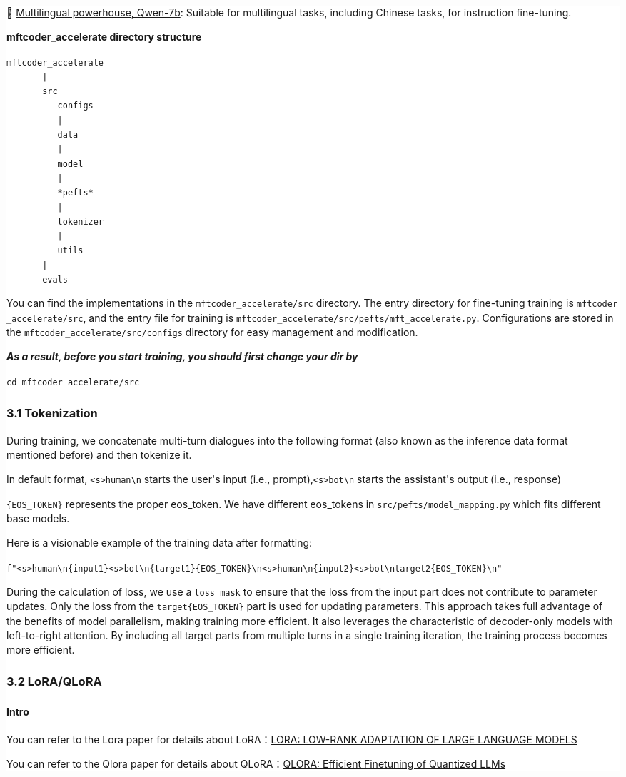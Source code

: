 🤗 [Multilingual powerhouse, Qwen-7b](https://huggingface.co/Qwen/Qwen-7B): Suitable for multilingual tasks, including Chinese tasks, for instruction fine-tuning.

**mftcoder_accelerate directory structure**
```
mftcoder_accelerate
       |
       src
          configs
          |
          data
          |
          model
          |
          *pefts*
          |
          tokenizer
          |
          utils
       |
       evals
```

You can find the implementations in the ```mftcoder_accelerate/src``` directory.
The entry directory for fine-tuning training is ```mftcoder_accelerate/src```, and the entry file for training is ```mftcoder_accelerate/src/pefts/mft_accelerate.py```. 
Configurations are stored in the ```mftcoder_accelerate/src/configs``` directory for easy management and modification.

**_As a result, before you start training, you should first change your dir by_**
```
cd mftcoder_accelerate/src
```

### 3.1 Tokenization
During training, we concatenate multi-turn dialogues into the following format (also known as the inference data format mentioned before) and then tokenize it. 

In default format, ```<s>human\n``` starts the user's input (i.e., prompt),```<s>bot\n``` starts the assistant's output (i.e., response)

```{EOS_TOKEN}``` represents the proper eos_token.
We have different eos_tokens in ```src/pefts/model_mapping.py``` which fits different base models.

Here is a visionable example of the training data after formatting:
```
f"<s>human\n{input1}<s>bot\n{target1}{EOS_TOKEN}\n<s>human\n{input2}<s>bot\ntarget2{EOS_TOKEN}\n"
```
During the calculation of loss, we use a ```loss mask``` to ensure that the loss from the input part does not contribute to parameter updates. Only the loss from the ```target{EOS_TOKEN}``` part is used for updating parameters.
This approach takes full advantage of the benefits of model parallelism, making training more efficient. It also leverages the characteristic of decoder-only models with left-to-right attention. 
By including all target parts from multiple turns in a single training iteration, the training process becomes more efficient.


### 3.2 LoRA/QLoRA

#### Intro
You can refer to the Lora paper for details about LoRA：[LORA: LOW-RANK ADAPTATION OF LARGE LANGUAGE MODELS](https://arxiv.org/pdf/2106.09685.pdf)

You can refer to the Qlora paper for details about QLoRA：[QLORA: Efficient Finetuning of Quantized LLMs](https://arxiv.org/pdf/2305.14314.pdf)

```
